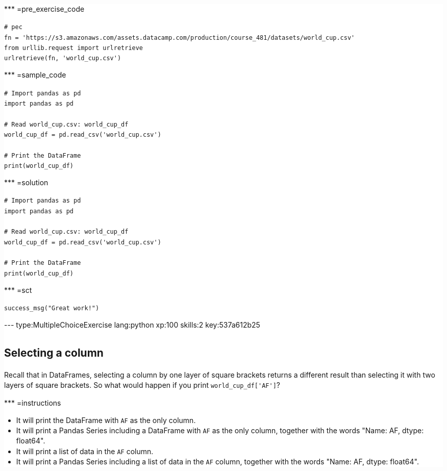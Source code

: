 
*** =pre_exercise_code
```{python}
# pec
fn = 'https://s3.amazonaws.com/assets.datacamp.com/production/course_481/datasets/world_cup.csv'
from urllib.request import urlretrieve
urlretrieve(fn, 'world_cup.csv')

```

*** =sample_code
```{python}
# Import pandas as pd
import pandas as pd

# Read world_cup.csv: world_cup_df
world_cup_df = pd.read_csv('world_cup.csv')

# Print the DataFrame
print(world_cup_df)

```

*** =solution
```{python}
# Import pandas as pd
import pandas as pd

# Read world_cup.csv: world_cup_df
world_cup_df = pd.read_csv('world_cup.csv')

# Print the DataFrame
print(world_cup_df)

```

*** =sct
```{python}
success_msg("Great work!")
```

--- type:MultipleChoiceExercise lang:python xp:100 skills:2 key:537a612b25
## Selecting a column
Recall that in DataFrames, selecting a column by one layer of square brackets returns a different result than selecting it with two layers of square brackets. So what would happen if you print `world_cup_df['AF']`?

*** =instructions
- It will print the DataFrame with `AF` as the only column.
- It will print a Pandas Series including a DataFrame with `AF` as the only column, together with the words "Name: AF, dtype: float64".
- It will print a list of data in the `AF` column.
- It will print a Pandas Series including a list of data in the `AF` column, together with the words "Name: AF, dtype: float64".
